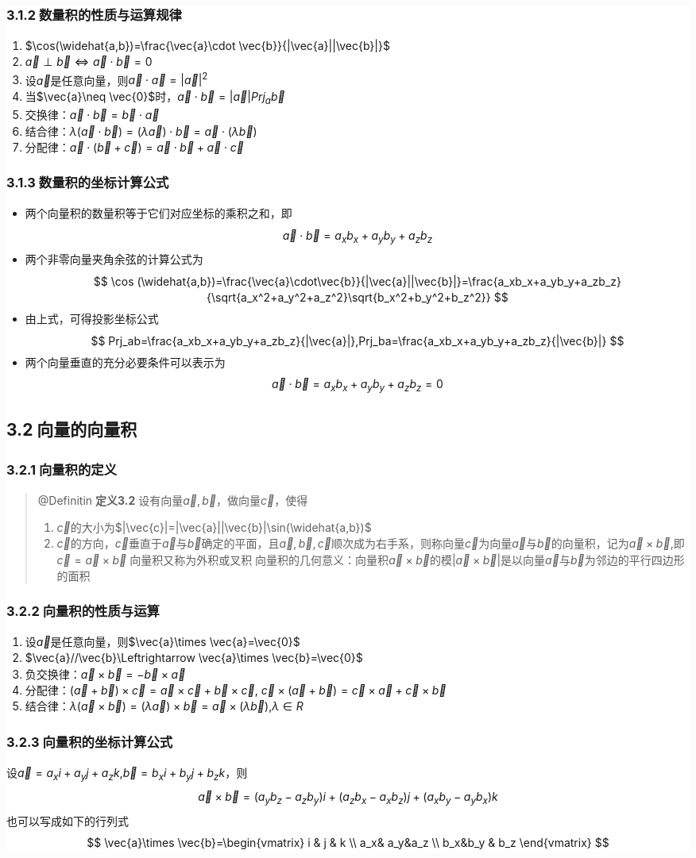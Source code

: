 ### 3.1.2 数量积的性质与运算规律
1. $\cos(\widehat{a,b})=\frac{\vec{a}\cdot \vec{b}}{|\vec{a}||\vec{b}|}$
2. $\vec{a} \perp \vec{b} \Leftrightarrow \vec{a}\cdot \vec{b}=0$
3. 设$\vec{a}$是任意向量，则$\vec{a}\cdot\vec{a}=|\vec{a}|^2$
4. 当$\vec{a}\neq \vec{0}$时，$\vec{a}\cdot\vec{b}=|\vec{a}|Prj_a\vec{b}$
5. 交换律：$\vec{a}\cdot\vec{b}=\vec{b}\cdot\vec{a}$
6. 结合律：$\lambda(\vec{a}\cdot\vec{b})=(\lambda\vec{a})\cdot\vec{b}=\vec{a}\cdot(\lambda\vec{b})$
7. 分配律：$\vec{a}\cdot(\vec{b}+\vec{c})=\vec{a}\cdot\vec{b}+\vec{a}\cdot\vec{c}$

### 3.1.3 数量积的坐标计算公式
- 两个向量积的数量积等于它们对应坐标的乘积之和，即
    $$
    \vec{a}\cdot\vec{b}=a_xb_x+a_yb_y+a_zb_z
    $$
- 两个非零向量夹角余弦的计算公式为
    $$
    \cos (\widehat{a,b})=\frac{\vec{a}\cdot\vec{b}}{|\vec{a}||\vec{b}|}=\frac{a_xb_x+a_yb_y+a_zb_z}{\sqrt{a_x^2+a_y^2+a_z^2}\sqrt{b_x^2+b_y^2+b_z^2}}
    $$
- 由上式，可得投影坐标公式
    $$
    Prj_ab=\frac{a_xb_x+a_yb_y+a_zb_z}{|\vec{a}|},Prj_ba=\frac{a_xb_x+a_yb_y+a_zb_z}{|\vec{b}|}
    $$
-  两个向量垂直的充分必要条件可以表示为
    $$
    \vec{a}\cdot\vec{b}=a_xb_x+a_yb_y+a_zb_z=0
    $$


## 3.2 向量的向量积
### 3.2.1 向量积的定义
> @Definitin
> **定义3.2**   设有向量$\vec{a},\vec{b}$，做向量$\vec{c}$，使得
> 1. $\vec{c}$的大小为$|\vec{c}|=|\vec{a}||\vec{b}|\sin(\widehat{a,b})$
> 2. $\vec{c}$的方向，$\vec{c}$垂直于$\vec{a}$与$\vec{b}$确定的平面，且$\vec{a},\vec{b},\vec{c}$顺次成为右手系，则称向量$\vec{c}$为向量$\vec{a}$与$\vec{b}$的向量积，记为$\vec{a}\times\vec{b}$,即$\vec{c}=\vec{a}\times\vec{b}$
> 向量积又称为外积或叉积
> 向量积的几何意义：向量积$\vec{a}\times\vec{b}$的模$|\vec{a}\times\vec{b}|$是以向量$\vec{a}$与$\vec{b}$为邻边的平行四边形的面积

### 3.2.2 向量积的性质与运算
1. 设$\vec{a}$是任意向量，则$\vec{a}\times \vec{a}=\vec{0}$
2. $\vec{a}//\vec{b}\Leftrightarrow \vec{a}\times \vec{b}=\vec{0}$
3. 负交换律：$\vec{a}\times \vec{b}=-\vec{b}\times \vec{a}$
4. 分配律：$(\vec{a}+\vec{b})\times \vec{c}=\vec{a}\times \vec{c}+\vec{b}\times \vec{c}$, $\vec{c}\times (\vec{a}+\vec{b})=\vec{c}\times \vec{a}+\vec{c}\times \vec{b}$
5. 结合律：$\lambda(\vec{a}\times \vec{ b})=(\lambda \vec{a})\times \vec{ b}=\vec{a}\times (\lambda \vec{ b})$,$\lambda \in R$


### 3.2.3 向量积的坐标计算公式
设$\vec{a}=a_xi+a_yj+a_zk$,$\vec{b}=b_xi+b_yj+b_zk$，则
$$
\vec{a}\times \vec{b} = (a_yb_z-a_zb_y)i+(a_zb_x-a_xb_z)j+(a_xb_y-a_yb_x)k
$$
也可以写成如下的行列式
$$
\vec{a}\times \vec{b}=\begin{vmatrix}
    i & j & k \\
    a_x& a_y&a_z \\
    b_x&b_y & b_z
\end{vmatrix}
$$